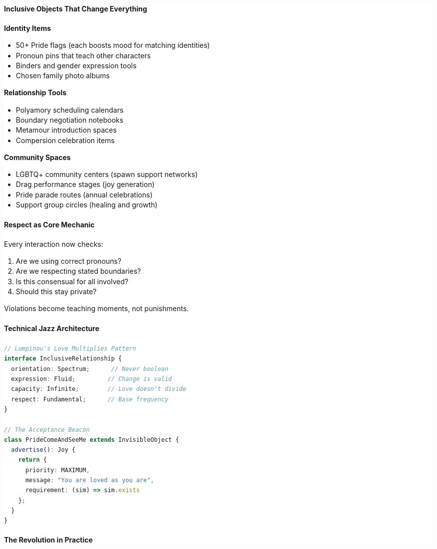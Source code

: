 
#### Inclusive Objects That Change Everything

**Identity Items**
- 50+ Pride flags (each boosts mood for matching identities)
- Pronoun pins that teach other characters
- Binders and gender expression tools
- Chosen family photo albums

**Relationship Tools**
- Polyamory scheduling calendars
- Boundary negotiation notebooks
- Metamour introduction spaces
- Compersion celebration items

**Community Spaces**
- LGBTQ+ community centers (spawn support networks)
- Drag performance stages (joy generation)
- Pride parade routes (annual celebrations)
- Support group circles (healing and growth)

#### Respect as Core Mechanic

Every interaction now checks:
1. Are we using correct pronouns? 
2. Are we respecting stated boundaries?
3. Is this consensual for all involved?
4. Should this stay private?

Violations become teaching moments, not punishments.

#### Technical Jazz Architecture

```typescript
// Lumpinou's Love Multiplies Pattern
interface InclusiveRelationship {
  orientation: Spectrum;      // Never boolean
  expression: Fluid;         // Change is valid
  capacity: Infinite;        // Love doesn't divide
  respect: Fundamental;      // Base frequency
}

// The Acceptance Beacon
class PrideComeAndSeeMe extends InvisibleObject {
  advertise(): Joy {
    return {
      priority: MAXIMUM,
      message: "You are loved as you are",
      requirement: (sim) => sim.exists
    };
  }
}
```

#### The Revolution in Practice

